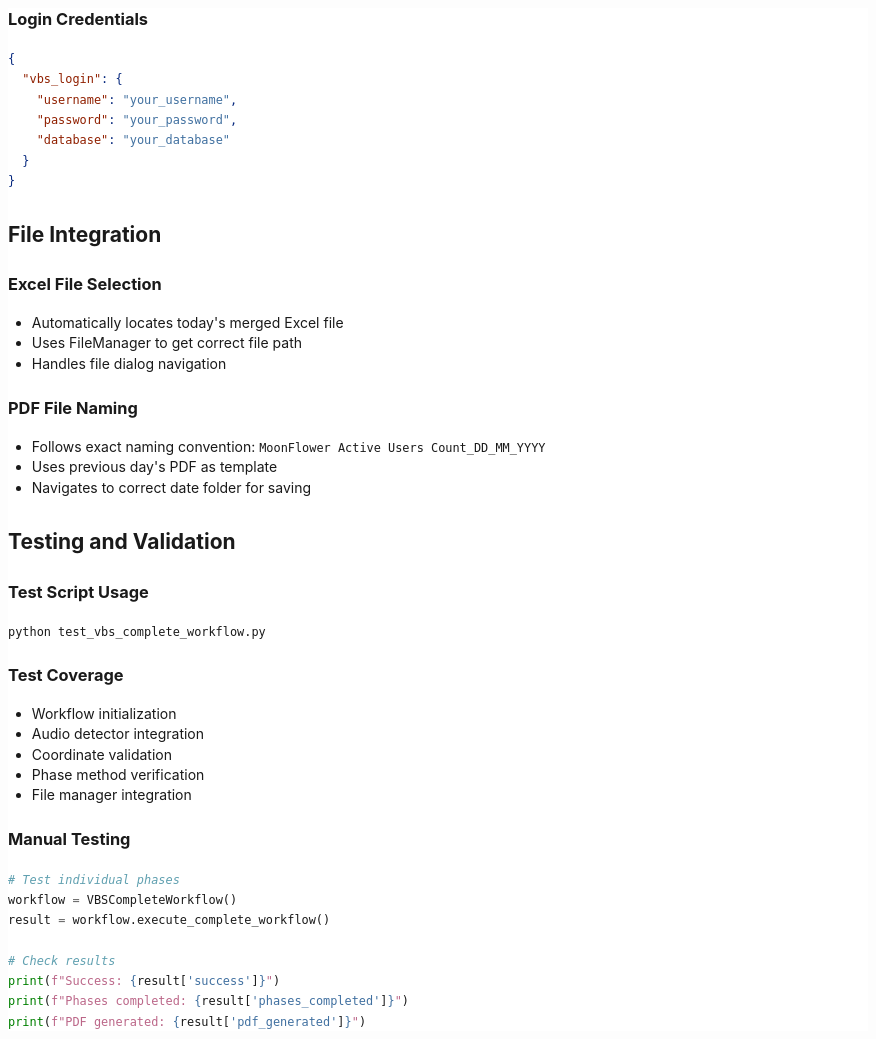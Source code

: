 ### Login Credentials
```json
{
  "vbs_login": {
    "username": "your_username",
    "password": "your_password",
    "database": "your_database"
  }
}
```

## File Integration

### Excel File Selection
- Automatically locates today's merged Excel file
- Uses FileManager to get correct file path
- Handles file dialog navigation

### PDF File Naming
- Follows exact naming convention: `MoonFlower Active Users Count_DD_MM_YYYY`
- Uses previous day's PDF as template
- Navigates to correct date folder for saving

## Testing and Validation

### Test Script Usage
```bash
python test_vbs_complete_workflow.py
```

### Test Coverage
- Workflow initialization
- Audio detector integration
- Coordinate validation
- Phase method verification
- File manager integration

### Manual Testing
```python
# Test individual phases
workflow = VBSCompleteWorkflow()
result = workflow.execute_complete_workflow()

# Check results
print(f"Success: {result['success']}")
print(f"Phases completed: {result['phases_completed']}")
print(f"PDF generated: {result['pdf_generated']}")
```
